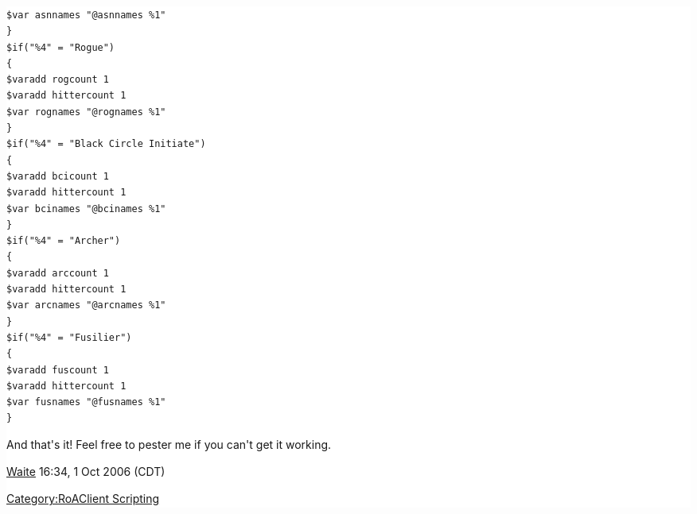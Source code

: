 `$var asnnames "@asnnames %1"`  
`}`  
`$if("%4" = "Rogue")`  
`{`  
`$varadd rogcount 1`  
`$varadd hittercount 1`  
`$var rognames "@rognames %1"`  
`}`  
`$if("%4" = "Black Circle Initiate")`  
`{`  
`$varadd bcicount 1`  
`$varadd hittercount 1`  
`$var bcinames "@bcinames %1"`  
`}`  
`$if("%4" = "Archer")`  
`{`  
`$varadd arccount 1`  
`$varadd hittercount 1`  
`$var arcnames "@arcnames %1"`  
`}`  
`$if("%4" = "Fusilier")`  
`{`  
`$varadd fuscount 1`  
`$varadd hittercount 1`  
`$var fusnames "@fusnames %1"`  
`}`  

And that's it! Feel free to pester me if you can't get it working.

[Waite](User:Waite "wikilink") 16:34, 1 Oct 2006 (CDT)

[Category:RoAClient Scripting](Category:RoAClient_Scripting "wikilink")
